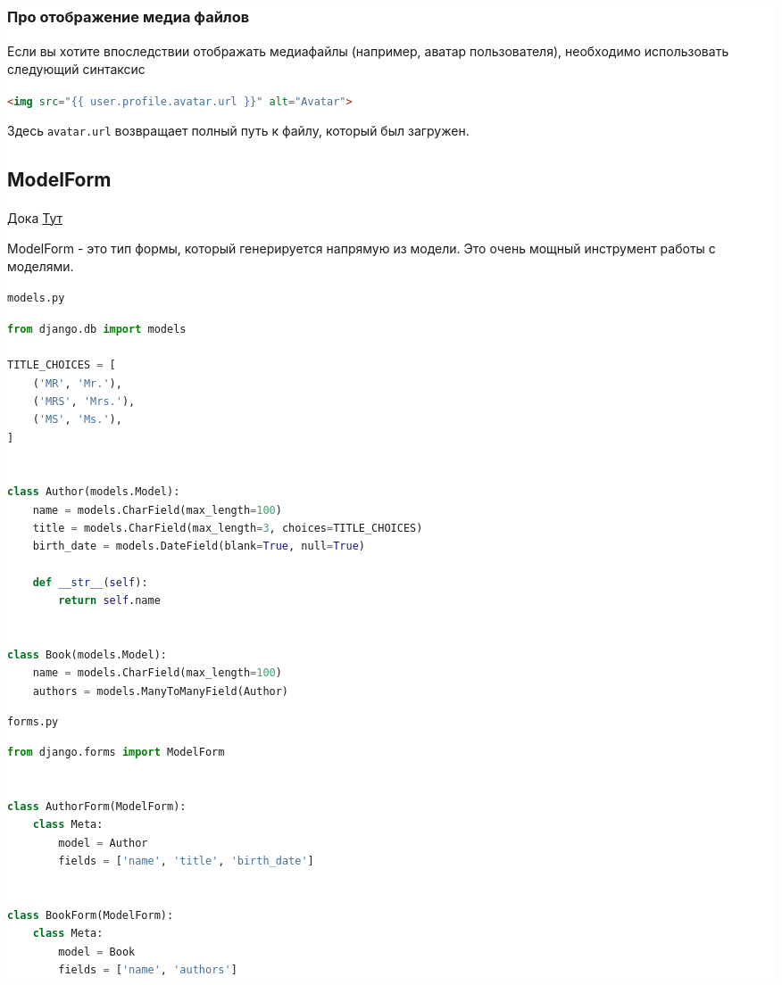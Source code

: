 ### Про отображение медиа файлов

Если вы хотите впоследствии отображать медиафайлы (например, аватар пользователя), необходимо использовать следующий синтаксис

```html
<img src="{{ user.profile.avatar.url }}" alt="Avatar">
```

Здесь `avatar.url` возвращает полный путь к файлу, который был загружен.

## ModelForm

Дока [Тут](https://docs.djangoproject.com/en/stable/topics/forms/modelforms/)

ModelForm - это тип формы, который генерируется напрямую из модели. Это очень мощный инструмент работы с моделями.

`models.py`

```python
from django.db import models

TITLE_CHOICES = [
    ('MR', 'Mr.'),
    ('MRS', 'Mrs.'),
    ('MS', 'Ms.'),
]


class Author(models.Model):
    name = models.CharField(max_length=100)
    title = models.CharField(max_length=3, choices=TITLE_CHOICES)
    birth_date = models.DateField(blank=True, null=True)

    def __str__(self):
        return self.name


class Book(models.Model):
    name = models.CharField(max_length=100)
    authors = models.ManyToManyField(Author)
```

`forms.py`

```python
from django.forms import ModelForm


class AuthorForm(ModelForm):
    class Meta:
        model = Author
        fields = ['name', 'title', 'birth_date']


class BookForm(ModelForm):
    class Meta:
        model = Book
        fields = ['name', 'authors']
```
